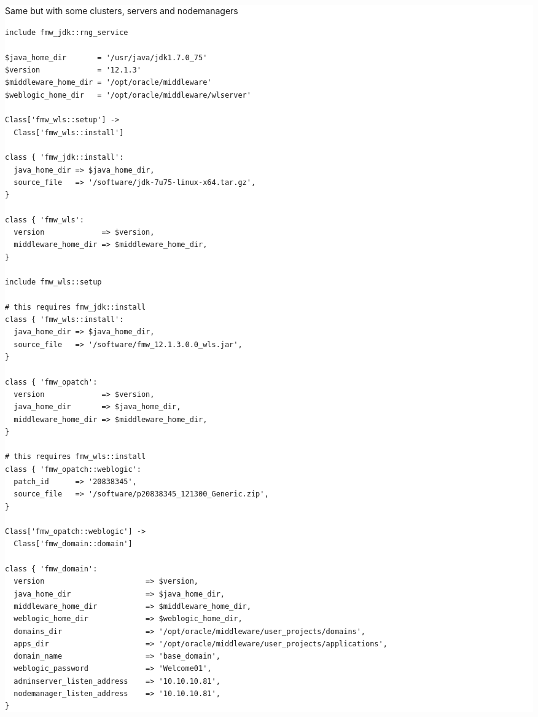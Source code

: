 
Same but with some clusters, servers and nodemanagers

    include fmw_jdk::rng_service

    $java_home_dir       = '/usr/java/jdk1.7.0_75'
    $version             = '12.1.3'
    $middleware_home_dir = '/opt/oracle/middleware'
    $weblogic_home_dir   = '/opt/oracle/middleware/wlserver'

    Class['fmw_wls::setup'] ->
      Class['fmw_wls::install']

    class { 'fmw_jdk::install':
      java_home_dir => $java_home_dir,
      source_file   => '/software/jdk-7u75-linux-x64.tar.gz',
    }

    class { 'fmw_wls':
      version             => $version,
      middleware_home_dir => $middleware_home_dir,
    }

    include fmw_wls::setup

    # this requires fmw_jdk::install
    class { 'fmw_wls::install':
      java_home_dir => $java_home_dir,
      source_file   => '/software/fmw_12.1.3.0.0_wls.jar',
    }

    class { 'fmw_opatch':
      version             => $version,
      java_home_dir       => $java_home_dir,
      middleware_home_dir => $middleware_home_dir,
    }

    # this requires fmw_wls::install
    class { 'fmw_opatch::weblogic':
      patch_id      => '20838345',
      source_file   => '/software/p20838345_121300_Generic.zip',
    }

    Class['fmw_opatch::weblogic'] ->
      Class['fmw_domain::domain']

    class { 'fmw_domain':
      version                       => $version,
      java_home_dir                 => $java_home_dir,
      middleware_home_dir           => $middleware_home_dir,
      weblogic_home_dir             => $weblogic_home_dir,
      domains_dir                   => '/opt/oracle/middleware/user_projects/domains',
      apps_dir                      => '/opt/oracle/middleware/user_projects/applications',
      domain_name                   => 'base_domain',
      weblogic_password             => 'Welcome01',
      adminserver_listen_address    => '10.10.10.81',
      nodemanager_listen_address    => '10.10.10.81',
    }
